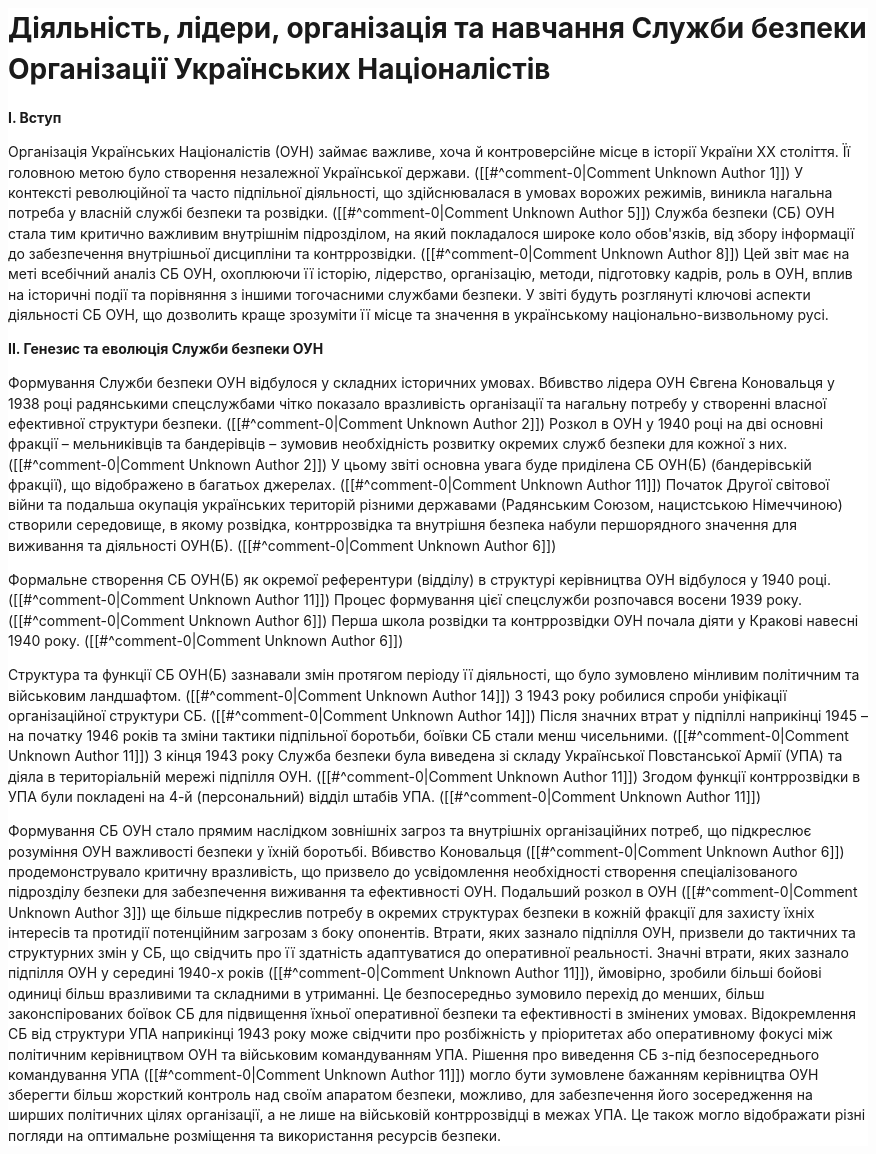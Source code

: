 # **Діяльність, лідери, організація та навчання Служби безпеки Організації Українських Націоналістів**

**I. Вступ**

Організація Українських Націоналістів (ОУН) займає важливе, хоча й контроверсійне місце в історії України ХХ століття. Її головною метою було створення незалежної Української держави. ([[#^comment-0|Comment Unknown Author 1]]) У контексті революційної та часто підпільної діяльності, що здійснювалася в умовах ворожих режимів, виникла нагальна потреба у власній службі безпеки та розвідки. ([[#^comment-0|Comment Unknown Author 5]]) Служба безпеки (СБ) ОУН стала тим критично важливим внутрішнім підрозділом, на який покладалося широке коло обов'язків, від збору інформації до забезпечення внутрішньої дисципліни та контррозвідки. ([[#^comment-0|Comment Unknown Author 8]]) Цей звіт має на меті всебічний аналіз СБ ОУН, охоплюючи її історію, лідерство, організацію, методи, підготовку кадрів, роль в ОУН, вплив на історичні події та порівняння з іншими тогочасними службами безпеки. У звіті будуть розглянуті ключові аспекти діяльності СБ ОУН, що дозволить краще зрозуміти її місце та значення в українському національно-визвольному русі.

**II. Генезис та еволюція Служби безпеки ОУН**

Формування Служби безпеки ОУН відбулося у складних історичних умовах. Вбивство лідера ОУН Євгена Коновальця у 1938 році радянськими спецслужбами чітко показало вразливість організації та нагальну потребу у створенні власної ефективної структури безпеки. ([[#^comment-0|Comment Unknown Author 2]]) Розкол в ОУН у 1940 році на дві основні фракції – мельниківців та бандерівців – зумовив необхідність розвитку окремих служб безпеки для кожної з них. ([[#^comment-0|Comment Unknown Author 2]]) У цьому звіті основна увага буде приділена СБ ОУН(Б) (бандерівській фракції), що відображено в багатьох джерелах. ([[#^comment-0|Comment Unknown Author 11]]) Початок Другої світової війни та подальша окупація українських територій різними державами (Радянським Союзом, нацистською Німеччиною) створили середовище, в якому розвідка, контррозвідка та внутрішня безпека набули першорядного значення для виживання та діяльності ОУН(Б). ([[#^comment-0|Comment Unknown Author 6]])

Формальне створення СБ ОУН(Б) як окремої референтури (відділу) в структурі керівництва ОУН відбулося у 1940 році. ([[#^comment-0|Comment Unknown Author 11]]) Процес формування цієї спецслужби розпочався восени 1939 року. ([[#^comment-0|Comment Unknown Author 6]]) Перша школа розвідки та контррозвідки ОУН почала діяти у Кракові навесні 1940 року. ([[#^comment-0|Comment Unknown Author 6]])

Структура та функції СБ ОУН(Б) зазнавали змін протягом періоду її діяльності, що було зумовлено мінливим політичним та військовим ландшафтом. ([[#^comment-0|Comment Unknown Author 14]]) З 1943 року робилися спроби уніфікації організаційної структури СБ. ([[#^comment-0|Comment Unknown Author 14]]) Після значних втрат у підпіллі наприкінці 1945 – на початку 1946 років та зміни тактики підпільної боротьби, боївки СБ стали менш чисельними. ([[#^comment-0|Comment Unknown Author 11]]) З кінця 1943 року Служба безпеки була виведена зі складу Української Повстанської Армії (УПА) та діяла в територіальній мережі підпілля ОУН. ([[#^comment-0|Comment Unknown Author 11]]) Згодом функції контррозвідки в УПА були покладені на 4-й (персональний) відділ штабів УПА. ([[#^comment-0|Comment Unknown Author 11]])

Формування СБ ОУН стало прямим наслідком зовнішніх загроз та внутрішніх організаційних потреб, що підкреслює розуміння ОУН важливості безпеки у їхній боротьбі. Вбивство Коновальця  ([[#^comment-0|Comment Unknown Author 6]]) продемонструвало критичну вразливість, що призвело до усвідомлення необхідності створення спеціалізованого підрозділу безпеки для забезпечення виживання та ефективності ОУН. Подальший розкол в ОУН  ([[#^comment-0|Comment Unknown Author 3]]) ще більше підкреслив потребу в окремих структурах безпеки в кожній фракції для захисту їхніх інтересів та протидії потенційним загрозам з боку опонентів. Втрати, яких зазнало підпілля ОУН, призвели до тактичних та структурних змін у СБ, що свідчить про її здатність адаптуватися до оперативної реальності. Значні втрати, яких зазнало підпілля ОУН у середині 1940-х років  ([[#^comment-0|Comment Unknown Author 11]]), ймовірно, зробили більші бойові одиниці більш вразливими та складними в утриманні. Це безпосередньо зумовило перехід до менших, більш законспірованих боївок СБ для підвищення їхньої оперативної безпеки та ефективності в змінених умовах. Відокремлення СБ від структури УПА наприкінці 1943 року може свідчити про розбіжність у пріоритетах або оперативному фокусі між політичним керівництвом ОУН та військовим командуванням УПА. Рішення про виведення СБ з-під безпосереднього командування УПА  ([[#^comment-0|Comment Unknown Author 11]]) могло бути зумовлене бажанням керівництва ОУН зберегти більш жорсткий контроль над своїм апаратом безпеки, можливо, для забезпечення його зосередження на ширших політичних цілях організації, а не лише на військовій контррозвідці в межах УПА. Це також могло відображати різні погляди на оптимальне розміщення та використання ресурсів безпеки.
